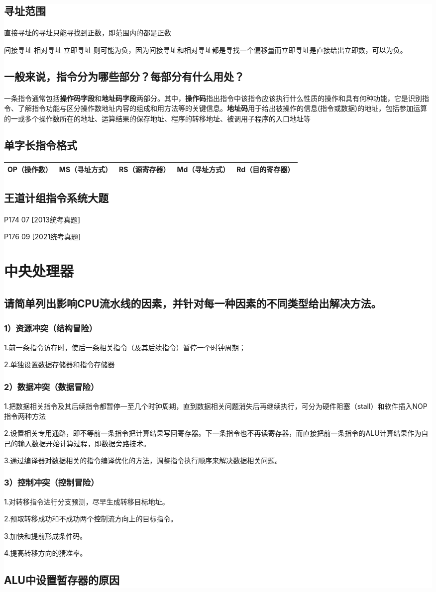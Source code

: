 ## 寻址范围

直接寻址的寻址只能寻找到正数，即范围内的都是正数

间接寻址 相对寻址 立即寻址 则可能为负，因为间接寻址和相对寻址都是寻找一个偏移量而立即寻址是直接给出立即数，可以为负。

## 一般来说，指令分为哪些部分？每部分有什么用处？

一条指令通常包括**操作码字段**和**地址码字段**两部分。其中，**操作码**指出指令中该指令应该执行什么性质的操作和具有何种功能，它是识别指令、了解指令功能与区分操作数地址内容的组成和用方法等的关键信息。**地址码**用于给出被操作的信息(指令或数据)的地址，包括参加运算的一或多个操作数所在的地址、运算结果的保存地址、程序的转移地址、被调用子程序的入口地址等

## 单字长指令格式

| OP（操作数） | MS（寻址方式） | RS（源寄存器） | Md（寻址方式） | Rd（目的寄存器） |
| ------------ | -------------- | -------------- | -------------- | ---------------- |

## 王道计组指令系统大题

P174 07 [2013统考真题]

P176 09 [2021统考真题]

# 中央处理器

## 请简单列出影响CPU流水线的因素，并针对每一种因素的不同类型给出解决方法。

### 1）资源冲突（结构冒险）

1.前一条指令访存时，使后一条相关指令（及其后续指令）暂停一个时钟周期；

2.单独设置数据存储器和指令存储器

### 2）数据冲突（数据冒险）

1.把数据相关指令及其后续指令都暂停一至几个时钟周期，直到数据相关问题消失后再继续执行，可分为硬件阻塞（stall）和软件插入NOP指令两种方法

2.设置相关专用通路，即不等前一条指令把计算结果写回寄存器。下一条指令也不再读寄存器，而直接把前一条指令的ALU计算结果作为自己的输入数据开始计算过程，即数据旁路技术。

3.通过编译器对数据相关的指令编译优化的方法，调整指令执行顺序来解决数据相关问题。

### 3）控制冲突（控制冒险）

1.对转移指令进行分支预测，尽早生成转移目标地址。

2.预取转移成功和不成功两个控制流方向上的目标指令。

3.加快和提前形成条件码。

4.提高转移方向的猜准率。

## ALU中设置暂存器的原因
